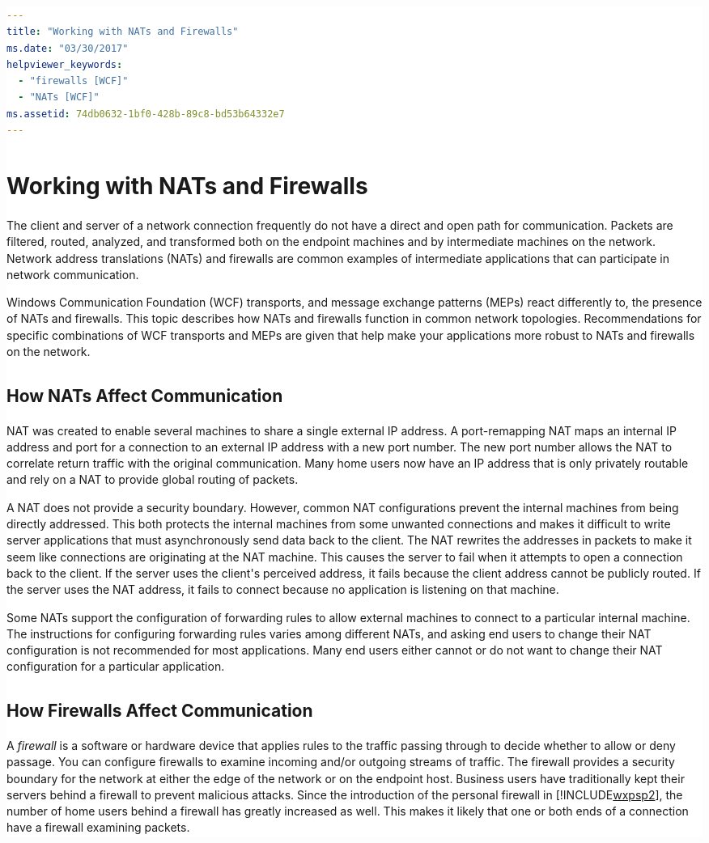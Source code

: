 ```yaml
---
title: "Working with NATs and Firewalls"
ms.date: "03/30/2017"
helpviewer_keywords: 
  - "firewalls [WCF]"
  - "NATs [WCF]"
ms.assetid: 74db0632-1bf0-428b-89c8-bd53b64332e7
---
```

# Working with NATs and Firewalls
The client and server of a network connection frequently do not have a direct and open path for communication. Packets are filtered, routed, analyzed, and transformed both on the endpoint machines and by intermediate machines on the network. Network address translations (NATs) and firewalls are common examples of intermediate applications that can participate in network communication.  
  
 Windows Communication Foundation (WCF) transports, and message exchange patterns (MEPs) react differently to, the presence of NATs and firewalls. This topic describes how NATs and firewalls function in common network topologies. Recommendations for specific combinations of WCF transports and MEPs are given that help make your applications more robust to NATs and firewalls on the network.  
  
## How NATs Affect Communication  
 NAT was created to enable several machines to share a single external IP address. A port-remapping NAT maps an internal IP address and port for a connection to an external IP address with a new port number. The new port number allows the NAT to correlate return traffic with the original communication. Many home users now have an IP address that is only privately routable and rely on a NAT to provide global routing of packets.  
  
 A NAT does not provide a security boundary. However, common NAT configurations prevent the internal machines from being directly addressed. This both protects the internal machines from some unwanted connections and makes it difficult to write server applications that must asynchronously send data back to the client. The NAT rewrites the addresses in packets to make it seem like connections are originating at the NAT machine. This causes the server to fail when it attempts to open a connection back to the client. If the server uses the client's perceived address, it fails because the client address cannot be publicly routed. If the server uses the NAT address, it fails to connect because no application is listening on that machine.  
  
 Some NATs support the configuration of forwarding rules to allow external machines to connect to a particular internal machine. The instructions for configuring forwarding rules varies among different NATs, and asking end users to change their NAT configuration is not recommended for most applications. Many end users either cannot or do not want to change their NAT configuration for a particular application.  
  
## How Firewalls Affect Communication  
 A *firewall* is a software or hardware device that applies rules to the traffic passing through to decide whether to allow or deny passage. You can configure firewalls to examine incoming and/or outgoing streams of traffic. The firewall provides a security boundary for the network at either the edge of the network or on the endpoint host. Business users have traditionally kept their servers behind a firewall to prevent malicious attacks. Since the introduction of the personal firewall in [!INCLUDE[wxpsp2](../../../../includes/wxpsp2-md.md)], the number of home users behind a firewall has greatly increased as well. This makes it likely that one or both ends of a connection have a firewall examining packets.  
  